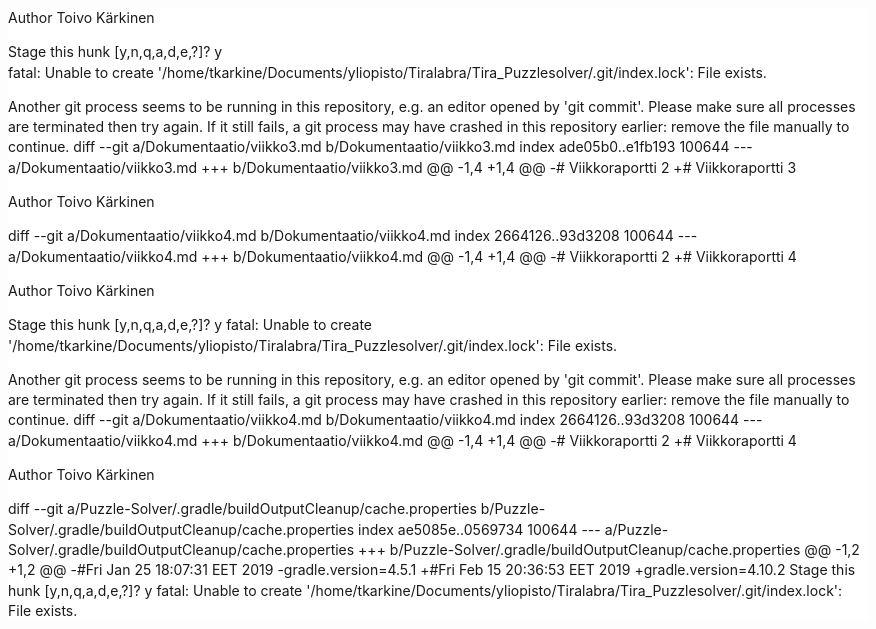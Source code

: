  Author Toivo Kärkinen
 
Stage this hunk [y,n,q,a,d,e,?]? y     
fatal: Unable to create '/home/tkarkine/Documents/yliopisto/Tiralabra/Tira_Puzzlesolver/.git/index.lock': File exists.

Another git process seems to be running in this repository, e.g.
an editor opened by 'git commit'. Please make sure all processes
are terminated then try again. If it still fails, a git process
may have crashed in this repository earlier:
remove the file manually to continue.
diff --git a/Dokumentaatio/viikko3.md b/Dokumentaatio/viikko3.md
index ade05b0..e1fb193 100644
--- a/Dokumentaatio/viikko3.md
+++ b/Dokumentaatio/viikko3.md
@@ -1,4 +1,4 @@
-# Viikkoraportti 2
+# Viikkoraportti 3
 
 Author Toivo Kärkinen
 

diff --git a/Dokumentaatio/viikko4.md b/Dokumentaatio/viikko4.md
index 2664126..93d3208 100644
--- a/Dokumentaatio/viikko4.md
+++ b/Dokumentaatio/viikko4.md
@@ -1,4 +1,4 @@
-# Viikkoraportti 2
+# Viikkoraportti 4
 
 Author Toivo Kärkinen
 
Stage this hunk [y,n,q,a,d,e,?]? y
fatal: Unable to create '/home/tkarkine/Documents/yliopisto/Tiralabra/Tira_Puzzlesolver/.git/index.lock': File exists.

Another git process seems to be running in this repository, e.g.
an editor opened by 'git commit'. Please make sure all processes
are terminated then try again. If it still fails, a git process
may have crashed in this repository earlier:
remove the file manually to continue.
diff --git a/Dokumentaatio/viikko4.md b/Dokumentaatio/viikko4.md
index 2664126..93d3208 100644
--- a/Dokumentaatio/viikko4.md
+++ b/Dokumentaatio/viikko4.md
@@ -1,4 +1,4 @@
-# Viikkoraportti 2
+# Viikkoraportti 4
 
 Author Toivo Kärkinen
 

diff --git a/Puzzle-Solver/.gradle/buildOutputCleanup/cache.properties b/Puzzle-Solver/.gradle/buildOutputCleanup/cache.properties
index ae5085e..0569734 100644
--- a/Puzzle-Solver/.gradle/buildOutputCleanup/cache.properties
+++ b/Puzzle-Solver/.gradle/buildOutputCleanup/cache.properties
@@ -1,2 +1,2 @@
-#Fri Jan 25 18:07:31 EET 2019
-gradle.version=4.5.1
+#Fri Feb 15 20:36:53 EET 2019
+gradle.version=4.10.2
Stage this hunk [y,n,q,a,d,e,?]? y
fatal: Unable to create '/home/tkarkine/Documents/yliopisto/Tiralabra/Tira_Puzzlesolver/.git/index.lock': File exists.
